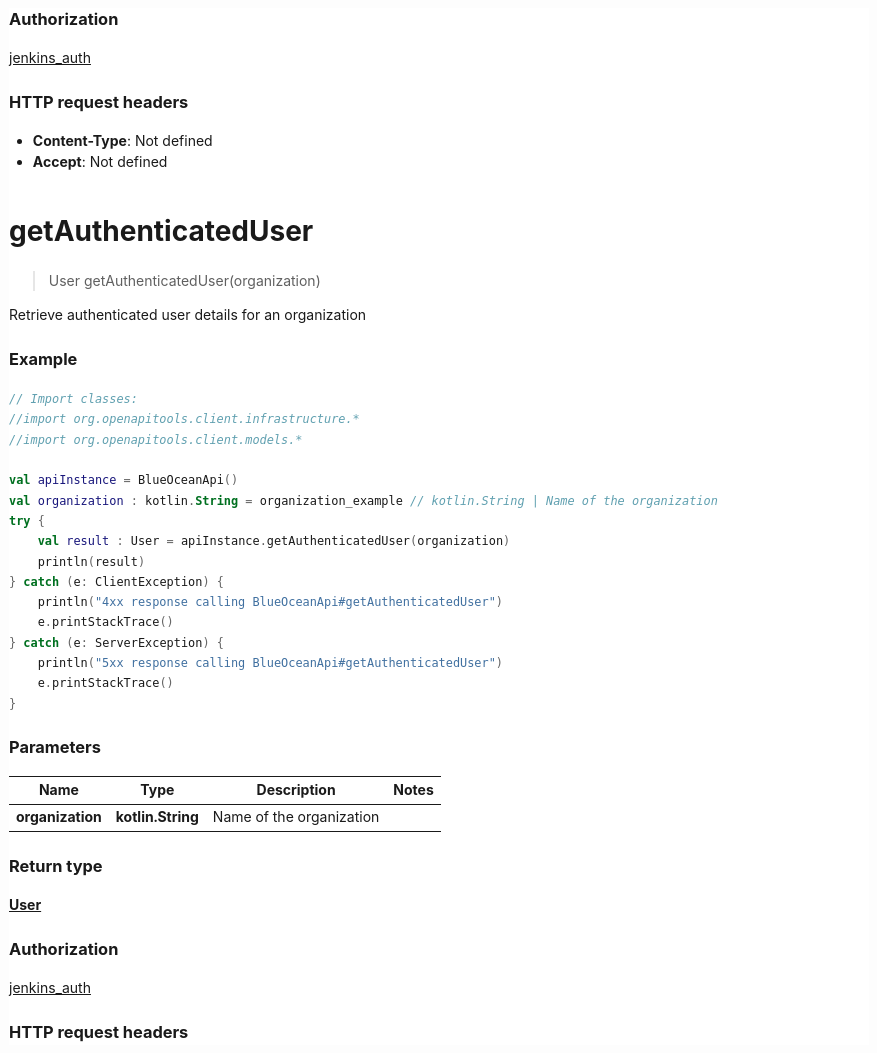 ### Authorization

[jenkins_auth](../README.md#jenkins_auth)

### HTTP request headers

 - **Content-Type**: Not defined
 - **Accept**: Not defined

<a name="getAuthenticatedUser"></a>
# **getAuthenticatedUser**
> User getAuthenticatedUser(organization)



Retrieve authenticated user details for an organization

### Example
```kotlin
// Import classes:
//import org.openapitools.client.infrastructure.*
//import org.openapitools.client.models.*

val apiInstance = BlueOceanApi()
val organization : kotlin.String = organization_example // kotlin.String | Name of the organization
try {
    val result : User = apiInstance.getAuthenticatedUser(organization)
    println(result)
} catch (e: ClientException) {
    println("4xx response calling BlueOceanApi#getAuthenticatedUser")
    e.printStackTrace()
} catch (e: ServerException) {
    println("5xx response calling BlueOceanApi#getAuthenticatedUser")
    e.printStackTrace()
}
```

### Parameters

Name | Type | Description  | Notes
------------- | ------------- | ------------- | -------------
 **organization** | **kotlin.String**| Name of the organization |

### Return type

[**User**](User.md)

### Authorization

[jenkins_auth](../README.md#jenkins_auth)

### HTTP request headers
